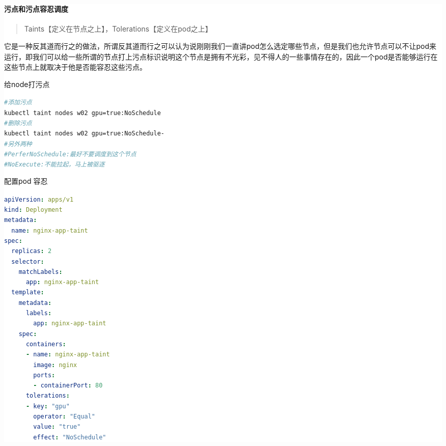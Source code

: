 #### 污点和污点容忍调度

>Taints【定义在节点之上】，Tolerations【定义在pod之上】

它是一种反其道而行之的做法，所谓反其道而行之可以认为说刚刚我们一直讲pod怎么选定哪些节点，但是我们也允许节点可以不让pod来运行，即我们可以给一些所谓的节点打上污点标识说明这个节点是拥有不光彩，见不得人的一些事情存在的，因此一个pod是否能够运行在这些节点上就取决于他是否能容忍这些污点。

给node打污点

```bash
#添加污点
kubectl taint nodes w02 gpu=true:NoSchedule
#删除污点
kubectl taint nodes w02 gpu=true:NoSchedule-
#另外两种
#PerferNoSchedule:最好不要调度到这个节点
#NoExecute:不能拉起，马上被驱逐
```

配置pod 容忍

```yaml
apiVersion: apps/v1
kind: Deployment
metadata:
  name: nginx-app-taint
spec:
  replicas: 2
  selector:
    matchLabels:
      app: nginx-app-taint
  template:
    metadata:
      labels:
        app: nginx-app-taint
    spec:
      containers:
      - name: nginx-app-taint
        image: nginx
        ports:
        - containerPort: 80
      tolerations:
      - key: "gpu"
        operator: "Equal"
        value: "true"
        effect: "NoSchedule"
```
